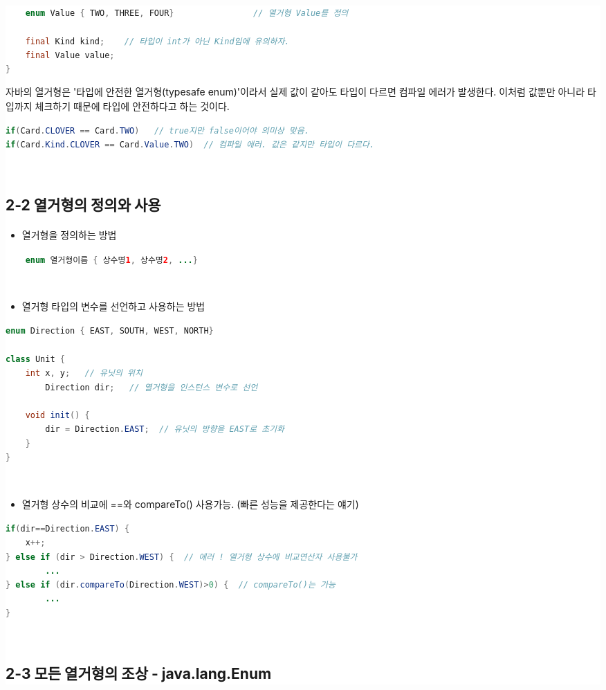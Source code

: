 ```java
    enum Value { TWO, THREE, FOUR}                // 열거형 Value를 정의
    
    final Kind kind;    // 타입이 int가 아닌 Kind임에 유의하자.
    final Value value;
}
```
자바의 열거형은 '타입에 안전한 열거형(typesafe enum)'이라서 실제 값이 같아도 타입이 다르면 컴파일 에러가 발생한다. 이처럼 값뿐만 아니라 타입까지 체크하기 때문에 타입에 안전하다고 하는 것이다.
```java
if(Card.CLOVER == Card.TWO)   // true지만 false이어야 의미상 맞음.
if(Card.Kind.CLOVER == Card.Value.TWO)  // 컴파일 에러. 값은 같지만 타입이 다르다.
```

<br>

## 2-2 열거형의 정의와 사용
- 열거형을 정의하는 방법
```java
    enum 열거형이름 { 상수명1, 상수명2, ...}
```

<br>

- 열거형 타입의 변수를 선언하고 사용하는 방법
```java
enum Direction { EAST, SOUTH, WEST, NORTH}

class Unit {
    int x, y;   // 유닛의 위치
        Direction dir;   // 열거형을 인스턴스 변수로 선언
    
    void init() {
        dir = Direction.EAST;  // 유닛의 방향을 EAST로 초기화
    }
}
```

<br>

- 열거형 상수의 비교에 ==와 compareTo() 사용가능. (빠른 성능을 제공한다는 얘기)
```java
if(dir==Direction.EAST) {
    x++;
} else if (dir > Direction.WEST) {  // 에러 ! 열거형 상수에 비교연산자 사용불가
        ...
} else if (dir.compareTo(Direction.WEST)>0) {  // compareTo()는 가능
        ...
}
```

<br>

## 2-3 모든 열거형의 조상 - java.lang.Enum
